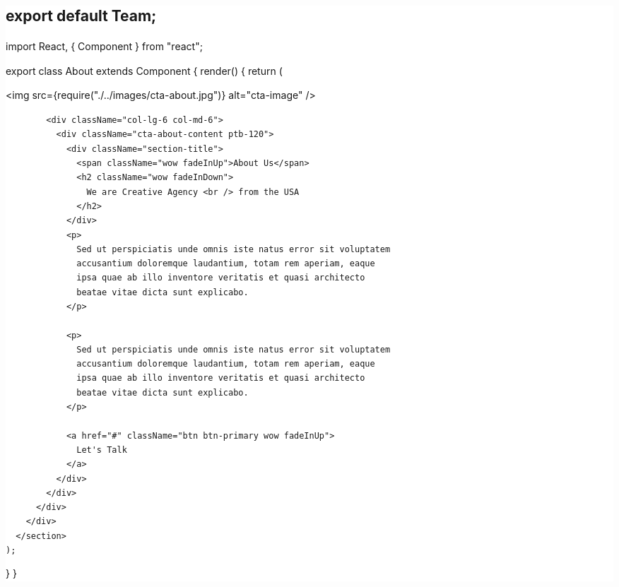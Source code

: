 export default Team;
--------------------------------------------------
import React, { Component } from "react";

export class About extends Component {
  render() {
    return (
      <section className="cta-about">
        <div className="container-fluid p-0">
          <div className="row">
            <div className="col-lg-6 col-md-6">
              <div className="cta-about-image">
                <img
                  src={require("./../images/cta-about.jpg")}
                  alt="cta-image"
                />
              </div>
            </div>

            <div className="col-lg-6 col-md-6">
              <div className="cta-about-content ptb-120">
                <div className="section-title">
                  <span className="wow fadeInUp">About Us</span>
                  <h2 className="wow fadeInDown">
                    We are Creative Agency <br /> from the USA
                  </h2>
                </div>
                <p>
                  Sed ut perspiciatis unde omnis iste natus error sit voluptatem
                  accusantium doloremque laudantium, totam rem aperiam, eaque
                  ipsa quae ab illo inventore veritatis et quasi architecto
                  beatae vitae dicta sunt explicabo.
                </p>

                <p>
                  Sed ut perspiciatis unde omnis iste natus error sit voluptatem
                  accusantium doloremque laudantium, totam rem aperiam, eaque
                  ipsa quae ab illo inventore veritatis et quasi architecto
                  beatae vitae dicta sunt explicabo.
                </p>

                <a href="#" className="btn btn-primary wow fadeInUp">
                  Let's Talk
                </a>
              </div>
            </div>
          </div>
        </div>
      </section>
    );
  }
}
